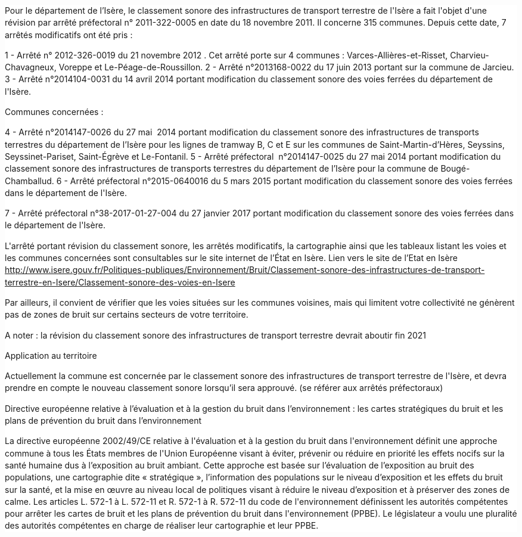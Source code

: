 
Pour le département de l’Isère, le classement sonore des infrastructures de transport terrestre de l'Isère a fait l'objet d'une révision par arrêté préfectoral n° 2011-322-0005 en date du 18 novembre 2011. Il concerne 315 communes. Depuis cette date, 7 arrêtés modificatifs ont été pris :

1 - Arrêté n° 2012-326-0019 du 21 novembre 2012 . Cet arrêté porte sur 4 communes : Varces-Allières-et-Risset, Charvieu-Chavagneux, Voreppe et Le-Péage-de-Roussillon.
2 - Arrêté n°2013168-0022 du 17 juin 2013 portant sur la commune de Jarcieu.
3 - Arrêté n°2014104-0031 du 14 avril 2014 portant modification du classement sonore des voies ferrées du département de l'Isère.

Communes concernées :

4 - Arrêté n°2014147-0026 du 27 mai  2014 portant modification du classement sonore des infrastructures de transports terrestres du département de l’Isère pour les lignes de tramway B, C et E sur les communes de Saint-Martin-d’Hères, Seyssins, Seyssinet-Pariset, Saint-Égrève et Le-Fontanil. 
5 - Arrêté préfectoral  n°2014147-0025 du 27 mai 2014 portant modification du classement sonore des infrastructures de transports terrestres du département de l’Isère pour la commune de Bougé-Chamballud.
6 - Arrêté préfectoral n°2015-0640016 du 5 mars 2015 portant modification du classement sonore des voies ferrées dans le département de l'Isère.


7 - Arrêté préfectoral n°38-2017-01-27-004 du 27 janvier 2017 portant modification du classement sonore des voies ferrées dans le département de l'Isère. 


L'arrêté portant révision du classement sonore, les arrêtés modificatifs, la cartographie ainsi que les tableaux listant les voies et les communes concernées sont consultables sur le site internet de l’État en Isère. 
Lien vers le site de l’Etat en Isère
http://www.isere.gouv.fr/Politiques-publiques/Environnement/Bruit/Classement-sonore-des-infrastructures-de-transport-terrestre-en-Isere/Classement-sonore-des-voies-en-Isere

Par ailleurs, il convient de vérifier que les voies situées sur les communes voisines, mais qui limitent votre collectivité ne génèrent pas de zones de bruit sur certains secteurs de votre territoire.

A noter : 
la révision du classement sonore des infrastructures de transport terrestre devrait aboutir fin 2021


Application au territoire 

Actuellement la commune est concernée par le classement sonore des infrastructures de transport terrestre de l'Isère, et devra prendre en compte le nouveau classement sonore lorsqu’il sera approuvé.
(se référer  aux arrêtés préfectoraux)







Directive européenne relative à l’évaluation et à la gestion du bruit dans l’environnement : les cartes stratégiques du bruit et les plans de prévention du bruit dans l’environnement 

La directive européenne 2002/49/CE relative à l'évaluation et à la gestion du bruit dans l'environnement définit une approche commune à tous les États membres de l'Union Européenne visant à éviter, prévenir ou réduire en priorité les effets nocifs sur la santé humaine dus à l’exposition au bruit ambiant. 
Cette approche est basée sur l’évaluation de l’exposition au bruit des populations, une cartographie dite «  stratégique », l’information des populations sur le niveau d’exposition et les effets du bruit sur la santé, et la mise en œuvre au niveau local de politiques visant à réduire le niveau d’exposition et à préserver des zones de calme.
Les articles L. 572-1 à L. 572-11 et R. 572-1 à R. 572-11 du code de l'environnement définissent les autorités compétentes pour arrêter les cartes de bruit et les plans de prévention du bruit dans l'environnement (PPBE).
Le législateur a voulu une pluralité des autorités compétentes en charge de réaliser leur cartographie et leur PPBE. 
